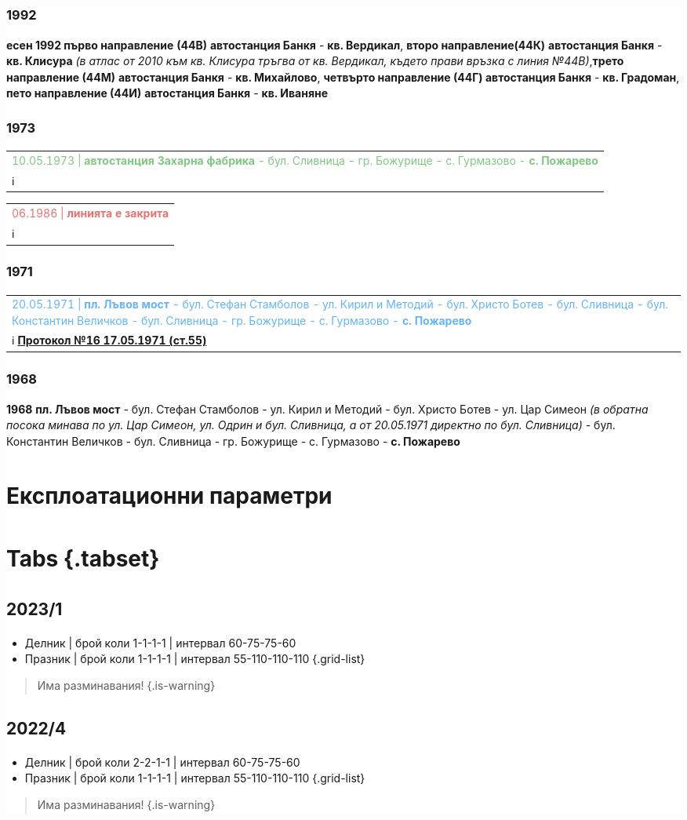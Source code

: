 ### 1992
**есен 1992 първо направление** **(44В)** **автостанция Банкя** - **кв. Вердикал**, **второ направление(44К)** **автостанция Банкя** - **кв. Клисура** *(в атлас от 2010 към кв. Клисура тръгва от кв. Вердикал, където прави връзка с линия №44В)*,**трето направление (44М)** **автостанция Банкя** - **кв. Михайлово**, **четвърто направление (44Г) автостанция Банкя** - **кв. Градоман**, **пето направление (44И)** **автостанция Банкя** - **кв. Иваняне** 

### 1973
<table style="width:100%"><tr><td><span style="color:#81C784">10.05.1973 |<b> автостанция Захарна фабрика</b> - бул. Сливница - гр. Божурище - с. Гурмазово - <b>с. Пожарево</b></span></td></tr><tr><td>ℹ️ <b><a href=""></a></b></td></tr></table>
  
<table style="width:100%"><tr><td><span style="color:#E57373">06.1986 |<b> линията е закрита</b></span></td></tr><tr><td>ℹ️ <b><a href=""></a></b></td></tr></table>
  

### 1971
<table style="width:100%"><tr><td><span style="color:#64B5F6">20.05.1971 |<b> пл. Лъвов мост</b> - бул. Стефан Стамболов - ул. Кирил и Методий - бул. Христо Ботев - бул. Сливница - бул. Константин Величков - бул. Сливница - гр. Божурище - с. Гурмазово - <b>с. Пожарево</b></span></td></tr><tr><td>ℹ️ <b><a href="http://trinmo.org/bg/politics/sofia-council-decisions#%D0%BF%D1%80%D0%BE%D1%82%D0%BE%D0%BA%D0%BE%D0%BB-no19-12071971-%D1%81%D1%8221">Протокол №16 17.05.1971 (ст.55)</a></b></td></tr></table>

### 1968
**1968** **пл. Лъвов мост** - бул. Стефан Стамболов - ул. Кирил и Методий - бул. Христо Ботев - ул. Цар Симеон *(в обратна посока минава по ул. Цар Симеон, ул. Одрин и бул. Сливница, а от 20.05.1971 директно по бул. Сливница)* - бул. Константин Величков - бул. Сливница - гр. Божурище - с. Гурмазово - **с. Пожарево**


# Експлоатационни параметри

# Tabs {.tabset}
## 2023/1
-  Делник | брой коли 1-1-1-1 | интервал 60-75-75-60
-  Празник | брой коли 1-1-1-1 | интервал 55-110-110-110
{.grid-list}

> Има разминавания!
{.is-warning}

## 2022/4
-  Делник | брой коли 2-2-1-1 | интервал 60-75-75-60
-  Празник | брой коли 1-1-1-1 | интервал 55-110-110-110
{.grid-list}

> Има разминавания!
{.is-warning}
